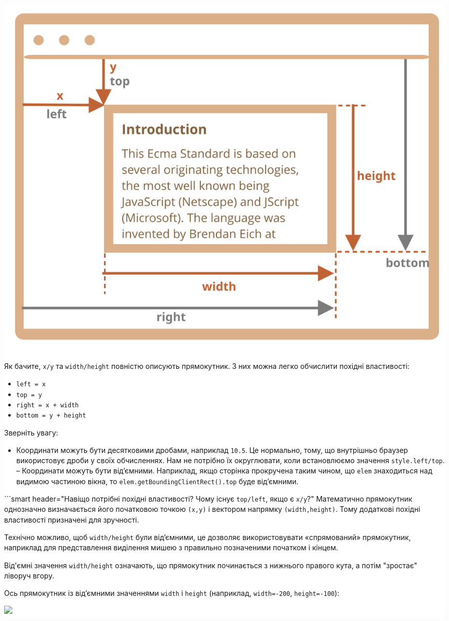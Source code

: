 ![](coordinates.svg)

Як бачите, `x/y` та `width/height` повністю описують прямокутник. З них можна легко обчислити похідні властивості:

- `left = x`
- `top = y`
- `right = x + width`
- `bottom = y + height`

Зверніть увагу:

- Координати можуть бути десятковими дробами, наприклад `10.5`. Це нормально, тому, що внутрішньо браузер використовує дроби у своїх обчисленнях. Нам не потрібно їх округлювати, коли встановлюємо значення `style.left/top`.
– Координати можуть бути від’ємними. Наприклад, якщо сторінка прокручена таким чином, що `elem` знаходиться над видимою частиною вікна, то `elem.getBoundingClientRect().top` буде від’ємними.

```smart header="Навіщо потрібні похідні властивості? Чому існує `top/left`, якщо є `x/y`?"
Математично прямокутник однозначно визначається його початковою точкою `(x,y)` і вектором напрямку `(width,height)`. Тому додаткові похідні властивості призначені для зручності.

Технічно можливо, щоб `width/height` були від’ємними, це дозволяє використовувати «спрямований» прямокутник, наприклад для представлення виділення мишею з правильно позначеними початком і кінцем.

Від'ємні значення `width/height` означають, що прямокутник починається з нижнього правого кута, а потім "зростає" ліворуч вгору.

Ось прямокутник із від’ємними значеннями `width` і `height` (наприклад, `width=-200`, `height=-100`):

![](coordinates-negative.svg)
```